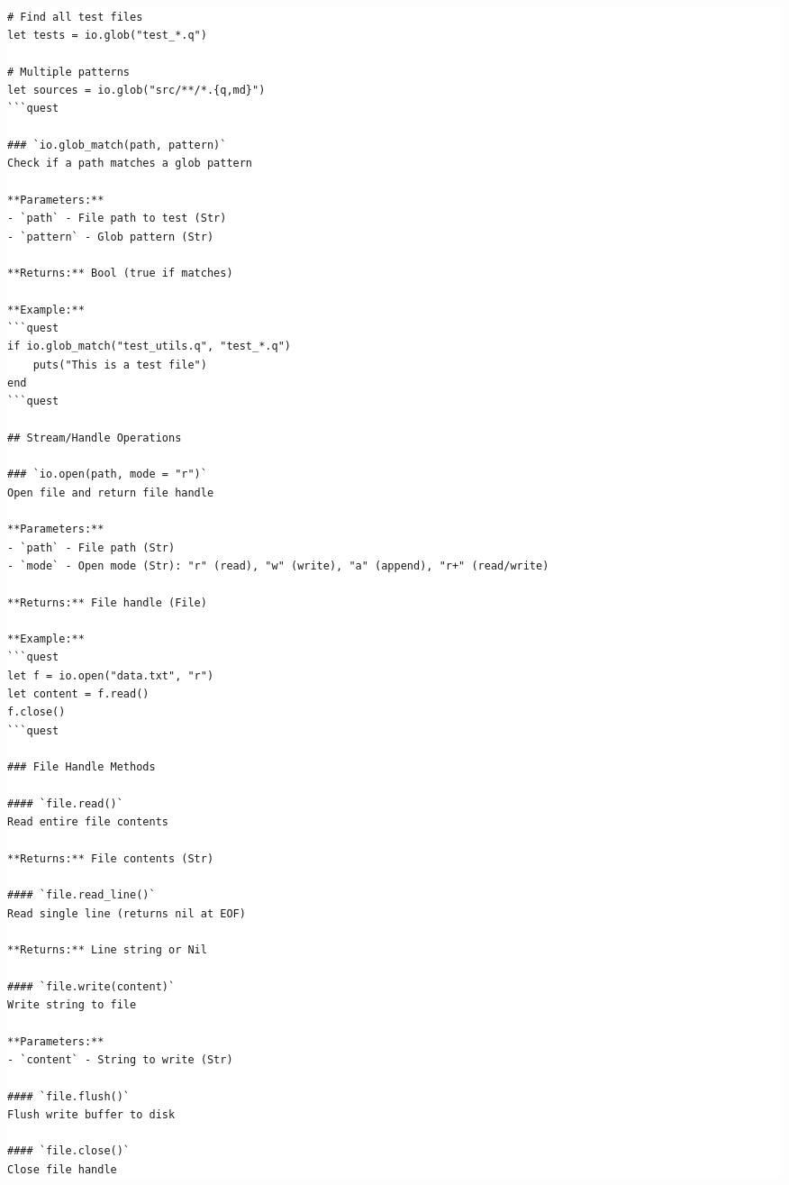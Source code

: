 ```quest
# Find all test files
let tests = io.glob("test_*.q")

# Multiple patterns
let sources = io.glob("src/**/*.{q,md}")
```quest

### `io.glob_match(path, pattern)`
Check if a path matches a glob pattern

**Parameters:**
- `path` - File path to test (Str)
- `pattern` - Glob pattern (Str)

**Returns:** Bool (true if matches)

**Example:**
```quest
if io.glob_match("test_utils.q", "test_*.q")
    puts("This is a test file")
end
```quest

## Stream/Handle Operations

### `io.open(path, mode = "r")`
Open file and return file handle

**Parameters:**
- `path` - File path (Str)
- `mode` - Open mode (Str): "r" (read), "w" (write), "a" (append), "r+" (read/write)

**Returns:** File handle (File)

**Example:**
```quest
let f = io.open("data.txt", "r")
let content = f.read()
f.close()
```quest

### File Handle Methods

#### `file.read()`
Read entire file contents

**Returns:** File contents (Str)

#### `file.read_line()`
Read single line (returns nil at EOF)

**Returns:** Line string or Nil

#### `file.write(content)`
Write string to file

**Parameters:**
- `content` - String to write (Str)

#### `file.flush()`
Flush write buffer to disk

#### `file.close()`
Close file handle
```